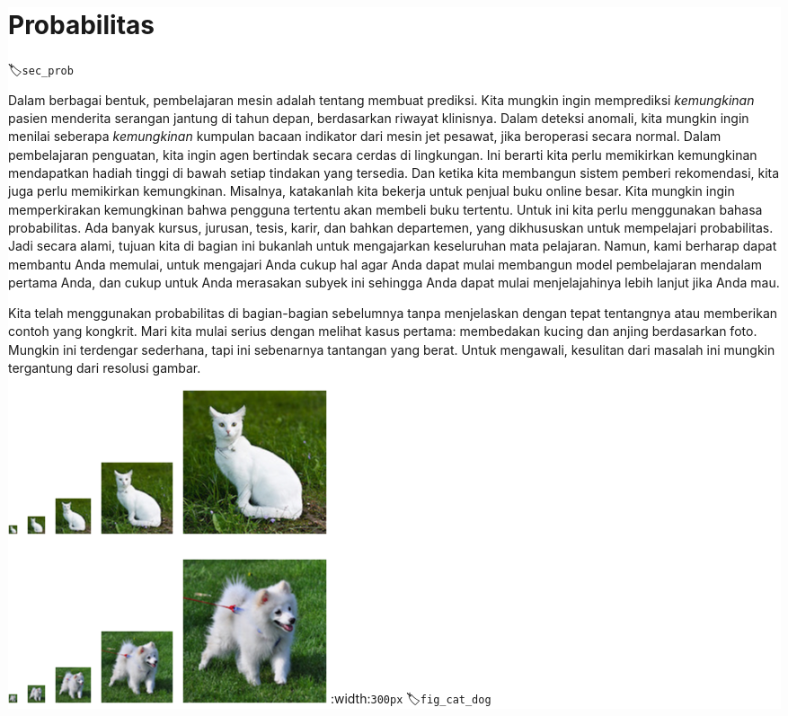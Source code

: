 # Probabilitas
:label:`sec_prob`

Dalam berbagai bentuk, pembelajaran mesin adalah tentang membuat prediksi.
Kita mungkin ingin memprediksi *kemungkinan* pasien menderita serangan jantung di tahun depan, berdasarkan riwayat klinisnya. 
Dalam deteksi anomali, kita mungkin ingin menilai seberapa *kemungkinan* kumpulan bacaan indikator dari mesin jet pesawat, jika beroperasi secara normal. 
Dalam pembelajaran penguatan, kita ingin agen bertindak secara cerdas di lingkungan. 
Ini berarti kita perlu memikirkan kemungkinan mendapatkan hadiah tinggi di bawah setiap tindakan yang tersedia. 
Dan ketika kita membangun sistem pemberi rekomendasi, kita juga perlu memikirkan kemungkinan. 
Misalnya, katakanlah kita bekerja untuk penjual buku online besar. Kita mungkin ingin memperkirakan kemungkinan bahwa 
pengguna tertentu akan membeli buku tertentu. Untuk ini kita perlu menggunakan bahasa probabilitas.
Ada banyak kursus, jurusan, tesis, karir, dan bahkan departemen, yang dikhususkan untuk mempelajari probabilitas.
Jadi secara alami, tujuan kita di bagian ini bukanlah untuk mengajarkan keseluruhan mata pelajaran. 
Namun, kami berharap dapat membantu Anda memulai, untuk mengajari Anda cukup hal agar Anda dapat mulai membangun
model pembelajaran mendalam pertama Anda, 
dan cukup untuk Anda merasakan subyek ini sehingga 
Anda dapat mulai menjelajahinya lebih lanjut jika Anda mau.

Kita telah menggunakan probabilitas di bagian-bagian sebelumnya tanpa menjelaskan dengan tepat tentangnya atau memberikan contoh yang kongkrit. 
Mari kita mulai serius dengan melihat kasus pertama:
membedakan kucing dan anjing berdasarkan foto.
Mungkin ini terdengar sederhana, tapi ini sebenarnya tantangan yang berat.
Untuk mengawali, kesulitan dari masalah ini mungkin tergantung dari resolusi gambar.

![Gambar dengan berbagai resolusi ($10 \times 10$, $20 \times 20$, $40 \times 40$, $80 \times 80$, and $160 \times 160$ pixels).](../img/cat-dog-pixels.png)
:width:`300px`
:label:`fig_cat_dog`

